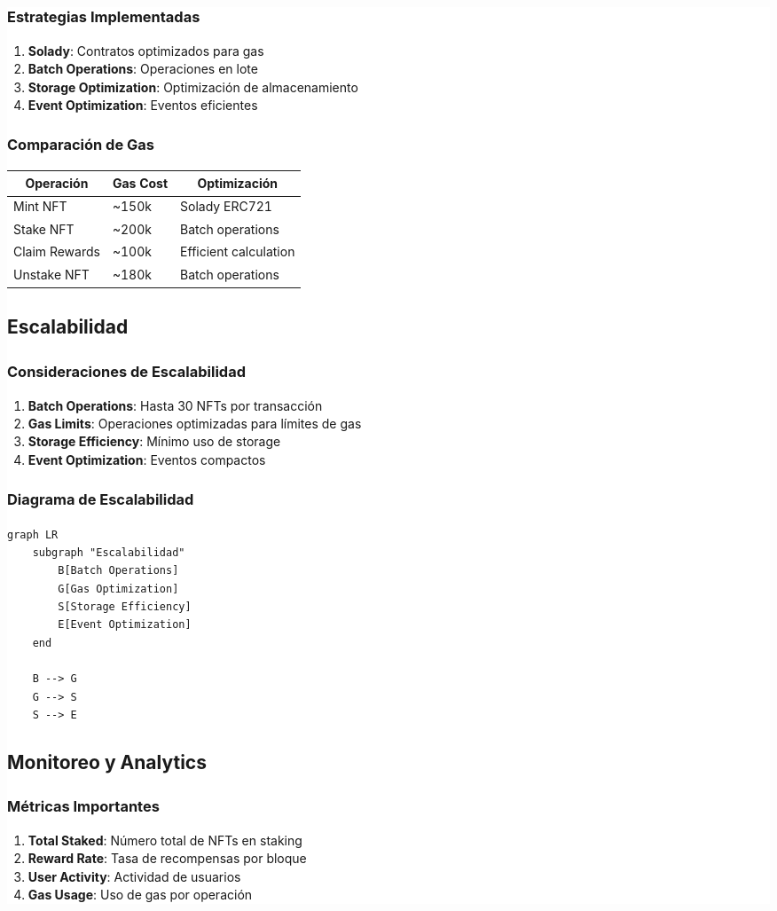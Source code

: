 ### Estrategias Implementadas

1. **Solady**: Contratos optimizados para gas
2. **Batch Operations**: Operaciones en lote
3. **Storage Optimization**: Optimización de almacenamiento
4. **Event Optimization**: Eventos eficientes

### Comparación de Gas

| Operación | Gas Cost | Optimización |
|-----------|----------|--------------|
| Mint NFT | ~150k | Solady ERC721 |
| Stake NFT | ~200k | Batch operations |
| Claim Rewards | ~100k | Efficient calculation |
| Unstake NFT | ~180k | Batch operations |

## Escalabilidad

### Consideraciones de Escalabilidad

1. **Batch Operations**: Hasta 30 NFTs por transacción
2. **Gas Limits**: Operaciones optimizadas para límites de gas
3. **Storage Efficiency**: Mínimo uso de storage
4. **Event Optimization**: Eventos compactos

### Diagrama de Escalabilidad

```mermaid
graph LR
    subgraph "Escalabilidad"
        B[Batch Operations]
        G[Gas Optimization]
        S[Storage Efficiency]
        E[Event Optimization]
    end
    
    B --> G
    G --> S
    S --> E
```

## Monitoreo y Analytics

### Métricas Importantes

1. **Total Staked**: Número total de NFTs en staking
2. **Reward Rate**: Tasa de recompensas por bloque
3. **User Activity**: Actividad de usuarios
4. **Gas Usage**: Uso de gas por operación
